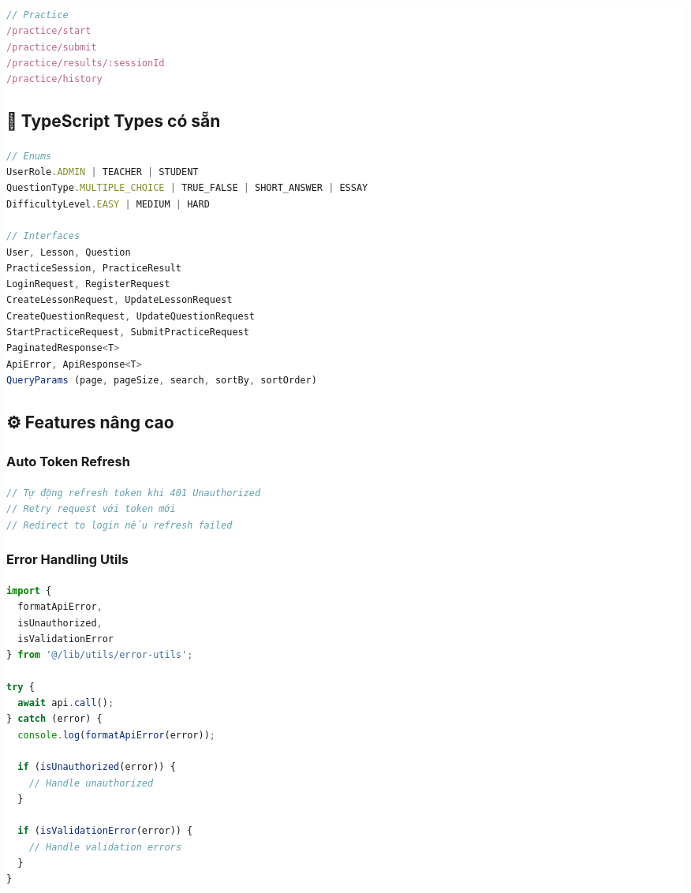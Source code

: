 ```typescript
// Practice
/practice/start
/practice/submit
/practice/results/:sessionId
/practice/history
```

## 🎨 TypeScript Types có sẵn

```typescript
// Enums
UserRole.ADMIN | TEACHER | STUDENT
QuestionType.MULTIPLE_CHOICE | TRUE_FALSE | SHORT_ANSWER | ESSAY
DifficultyLevel.EASY | MEDIUM | HARD

// Interfaces
User, Lesson, Question
PracticeSession, PracticeResult
LoginRequest, RegisterRequest
CreateLessonRequest, UpdateLessonRequest
CreateQuestionRequest, UpdateQuestionRequest
StartPracticeRequest, SubmitPracticeRequest
PaginatedResponse<T>
ApiError, ApiResponse<T>
QueryParams (page, pageSize, search, sortBy, sortOrder)
```

## ⚙️ Features nâng cao

### Auto Token Refresh
```typescript
// Tự động refresh token khi 401 Unauthorized
// Retry request với token mới
// Redirect to login nếu refresh failed
```

### Error Handling Utils
```typescript
import { 
  formatApiError, 
  isUnauthorized, 
  isValidationError 
} from '@/lib/utils/error-utils';

try {
  await api.call();
} catch (error) {
  console.log(formatApiError(error));
  
  if (isUnauthorized(error)) {
    // Handle unauthorized
  }
  
  if (isValidationError(error)) {
    // Handle validation errors
  }
}
```
